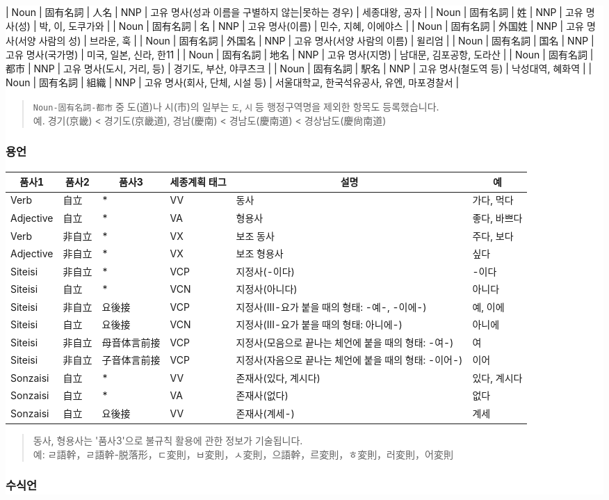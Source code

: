 |   Noun  |   固有名詞   |   人名  |  NNP  |  고유 명사(성과 이름을 구별하지 않는\|못하는 경우)  |  세종대왕, 공자  |
|   Noun  |   固有名詞   |   姓  |  NNP  |  고유 명사(성)  |  박, 이, 도쿠가와  |
|   Noun  |   固有名詞   |   名  |  NNP  |  고유 명사(이름)  |  민수, 지혜, 이에야스  |
|   Noun  |   固有名詞   |   外国姓  |  NNP  |  고유 명사(서양 사람의 성)  |  브라운, 훅  |
|   Noun  |   固有名詞   |   外国名  |  NNP  |  고유 명사(서양 사람의 이름)  |  윌리엄  |
|   Noun  |   固有名詞   |   国名  |  NNP  |  고유 명사(국가명)  |  미국, 일본, 신라, 한11  |
|   Noun  |   固有名詞   |   地名  |  NNP  |  고유 명사(지명)  |  남대문, 김포공항, 도라산  |
|   Noun  |   固有名詞   |   都市  |  NNP  |  고유 명사(도시, 거리, 등)  |  경기도, 부산, 야쿠츠크  |
|   Noun  |   固有名詞   |   駅名  |  NNP  |  고유 명사(철도역 등)  |  낙성대역, 혜화역  |
|   Noun  |   固有名詞   |   組織  |  NNP  |  고유 명사(회사, 단체, 시설 등)  |  서울대학교, 한국석유공사, 유엔, 마포경찰서  |

> `Noun-固有名詞-都市` 중 도(道)나 시(市)의 일부는 `도`, `시` 등 행정구역명을 제외한 항목도 등록했습니다.  
> 예. 경기(京畿) < 경기도(京畿道), 경남(慶南) < 경남도(慶南道) < 경상남도(慶尙南道)

### 용언

|  품사1  |  품사2  |  품사3  |  세종계획 태그  |  설명  |  예  |
|---------|---------|---------|------------|--------|--------|
|   Verb  |   自立   |   *     |   VV  |   동사  |  가다, 먹다 |
|   Adjective  |   自立   |   *     |   VA  |   형용사  |  좋다, 바쁘다  |
|   Verb  |   非自立   |   *     |   VX  |   보조 동사  |  주다, 보다    |
|   Adjective  |   非自立   |   *     |   VX  |   보조 형용사  |  싶다  |
|   Siteisi  |   非自立   |   *     |   VCP  |   지정사(-이다)  |  -이다  |
|   Siteisi  |   自立   |   *     |   VCN  |   지정사(아니다)  |  아니다  |
|   Siteisi  |   非自立   |   요後接     |   VCP   |   지정사(Ⅲ-요가 붙을 때의 형태: -예-, -이에-)  |  예, 이에  |
|   Siteisi  |   自立   |   요後接     |   VCN   |   지정사(Ⅲ-요가 붙을 때의 형태: 아니에-)  |  아니에  |
|   Siteisi  |   非自立   |   母音体言前接     |   VCP   |   지정사(모음으로 끝나는 체언에 붙을 때의 형태: -여-)  |  여  |
|   Siteisi  |   非自立   |   子音体言前接     |   VCP   |   지정사(자음으로 끝나는 체언에 붙을 때의 형태: -이어-)  |  이어  |
|   Sonzaisi  |  自立  |  *  |  VV  |  존재사(있다, 계시다)   |  있다, 계시다  |
|   Sonzaisi  |  自立  |  *  |  VA  |  존재사(없다)   |  없다  |
|   Sonzaisi  |  自立  |  요後接  |  VV  |  존재사(계세-)   |  계세  |


> 동사, 형용사는 '품사3'으로 불규칙 활용에 관한 정보가 기술됩니다.    
> 예: ㄹ語幹，ㄹ語幹-脱落形，ㄷ変則，ㅂ変則，ㅅ変則，으語幹，르変則，ㅎ変則，러変則，어変則

### 수식언
